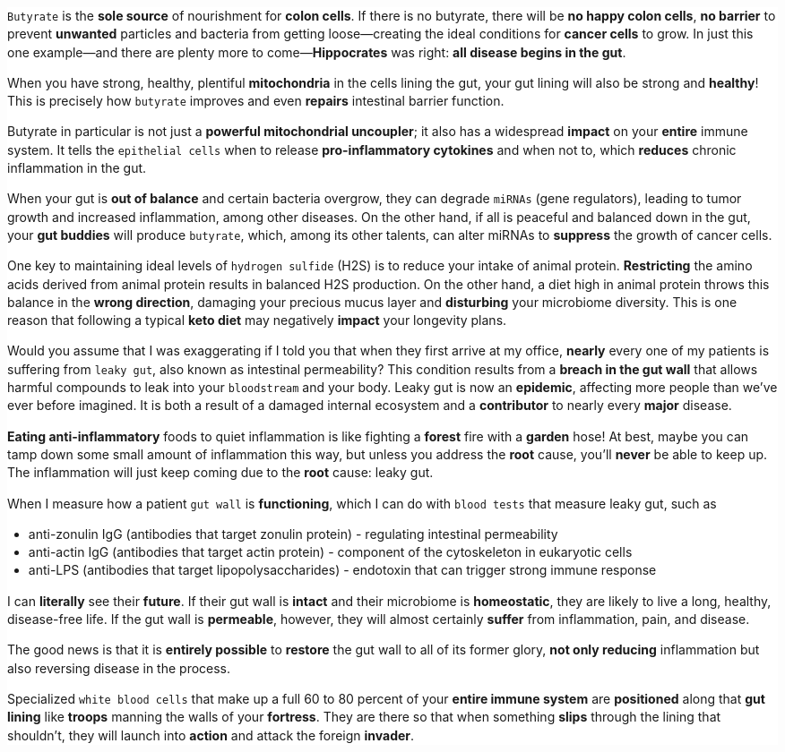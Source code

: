 `Butyrate` is the **sole source** of nourishment for **colon cells**. If there is no butyrate, there will be **no happy colon cells**, **no barrier** to prevent **unwanted** particles and bacteria from getting loose—creating the ideal conditions for **cancer cells** to grow. In just this one example—and there are plenty more to come—**Hippocrates** was right: **all disease begins in the gut**.  

When you have strong, healthy, plentiful **mitochondria** in the cells lining the gut, your gut lining will also be strong and **healthy**! This is precisely how `butyrate` improves and even **repairs** intestinal barrier function.  

Butyrate in particular is not just a **powerful mitochondrial uncoupler**; it also has a widespread **impact** on your **entire** immune system. It tells the `epithelial cells` when to release **pro-inflammatory cytokines** and when not to, which **reduces** chronic inflammation in the gut.   

When your gut is **out of balance** and certain bacteria overgrow, they can degrade `miRNAs` (gene regulators), leading to tumor growth and increased inflammation, among other diseases. On the other hand, if all is peaceful and balanced down in the gut, your **gut buddies** will produce `butyrate`, which, among its other talents, can alter miRNAs to **suppress** the growth of cancer cells.  

One key to maintaining ideal levels of `hydrogen sulfide` (H2S) is to reduce your intake of animal protein. **Restricting** the amino acids derived from animal protein results in balanced H2S production. On the other hand, a diet high in animal protein throws this balance in the **wrong direction**, damaging your precious mucus layer and **disturbing** your microbiome diversity. This is one reason that following a typical **keto diet** may negatively **impact** your longevity plans.  

Would you assume that I was exaggerating if I told you that when they first arrive at my office, **nearly** every one of my patients is suffering from `leaky gut`, also known as intestinal permeability? This condition results from a **breach in the gut wall** that allows harmful compounds to leak into your `bloodstream` and your body. Leaky gut is now an **epidemic**, affecting more people than we’ve ever before imagined. It is both a result of a damaged internal ecosystem and a **contributor** to nearly every **major** disease.  

**Eating anti-inflammatory** foods to quiet inflammation is like fighting a **forest** fire with a **garden** hose! At best, maybe you can tamp down some small amount of inflammation this way, but unless you address the **root** cause, you’ll **never** be able to keep up. The inflammation will just keep coming due to the **root** cause: leaky gut.  

When I measure how a patient `gut wall` is **functioning**, which I can do with `blood tests` that measure leaky gut, such as 
* anti-zonulin IgG (antibodies that target zonulin protein) - regulating intestinal permeability
* anti-actin IgG (antibodies that target actin protein) - component of the cytoskeleton in eukaryotic cells
* anti-LPS (antibodies that target lipopolysaccharides) - endotoxin that can trigger strong immune response

I can **literally** see their **future**. If their gut wall is **intact** and their microbiome is **homeostatic**, they are likely to live a long, healthy, disease-free life. If the gut wall is **permeable**, however, they will almost certainly **suffer** from inflammation, pain, and disease.  

The good news is that it is **entirely possible** to **restore** the gut wall to all of its former glory, **not only reducing** inflammation but also reversing disease in the process.  

Specialized `white blood cells` that make up a full 60 to 80 percent of your **entire immune system** are **positioned** along that **gut lining** like **troops** manning the walls of your **fortress**. They are there so that when something **slips** through the lining that shouldn’t, they will launch into **action** and attack the foreign **invader**.  
